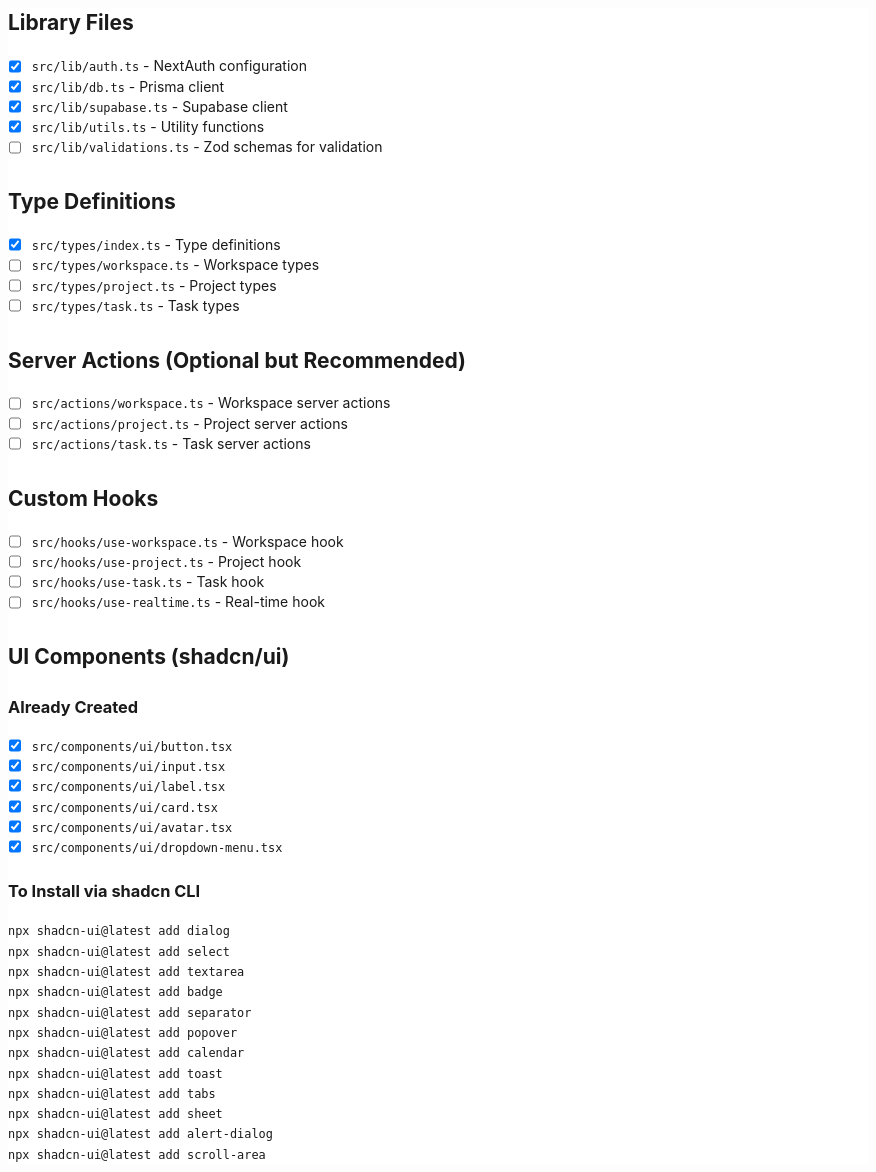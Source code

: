 ## Library Files

- [x] `src/lib/auth.ts` - NextAuth configuration
- [x] `src/lib/db.ts` - Prisma client
- [x] `src/lib/supabase.ts` - Supabase client
- [x] `src/lib/utils.ts` - Utility functions
- [ ] `src/lib/validations.ts` - Zod schemas for validation

## Type Definitions

- [x] `src/types/index.ts` - Type definitions
- [ ] `src/types/workspace.ts` - Workspace types
- [ ] `src/types/project.ts` - Project types
- [ ] `src/types/task.ts` - Task types

## Server Actions (Optional but Recommended)

- [ ] `src/actions/workspace.ts` - Workspace server actions
- [ ] `src/actions/project.ts` - Project server actions
- [ ] `src/actions/task.ts` - Task server actions

## Custom Hooks

- [ ] `src/hooks/use-workspace.ts` - Workspace hook
- [ ] `src/hooks/use-project.ts` - Project hook
- [ ] `src/hooks/use-task.ts` - Task hook
- [ ] `src/hooks/use-realtime.ts` - Real-time hook

## UI Components (shadcn/ui)

### Already Created
- [x] `src/components/ui/button.tsx`
- [x] `src/components/ui/input.tsx`
- [x] `src/components/ui/label.tsx`
- [x] `src/components/ui/card.tsx`
- [x] `src/components/ui/avatar.tsx`
- [x] `src/components/ui/dropdown-menu.tsx`

### To Install via shadcn CLI
```bash
npx shadcn-ui@latest add dialog
npx shadcn-ui@latest add select
npx shadcn-ui@latest add textarea
npx shadcn-ui@latest add badge
npx shadcn-ui@latest add separator
npx shadcn-ui@latest add popover
npx shadcn-ui@latest add calendar
npx shadcn-ui@latest add toast
npx shadcn-ui@latest add tabs
npx shadcn-ui@latest add sheet
npx shadcn-ui@latest add alert-dialog
npx shadcn-ui@latest add scroll-area
```
